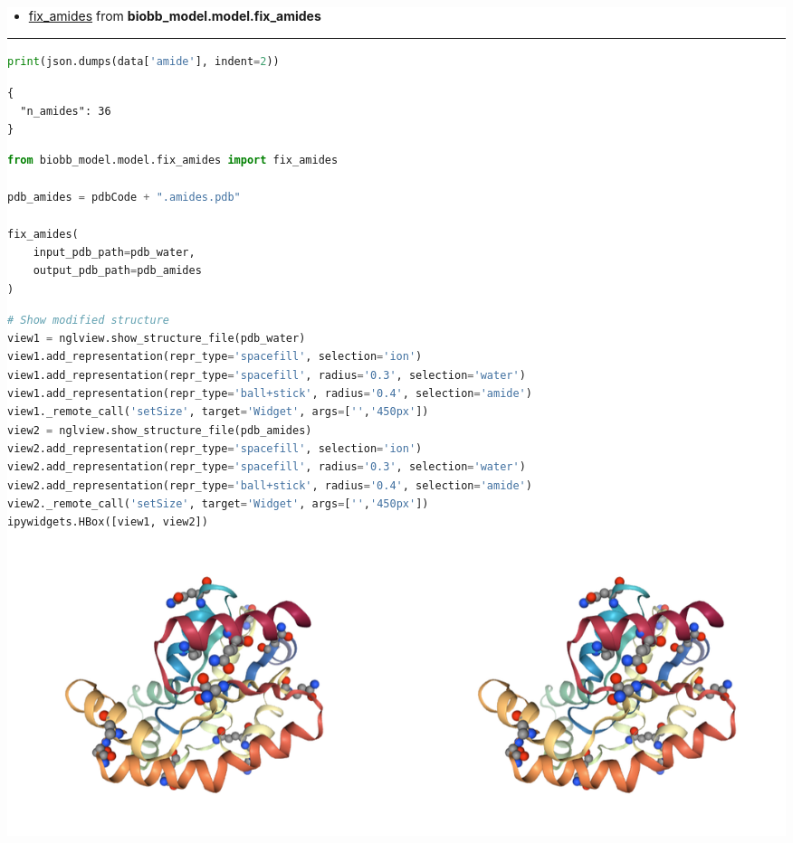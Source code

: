  - [fix_amides](https://biobb-model.readthedocs.io/en/latest/model.html#module-model.fix_amides) from **biobb_model.model.fix_amides**
***


```python
print(json.dumps(data['amide'], indent=2))
```

    {
      "n_amides": 36
    }



```python
from biobb_model.model.fix_amides import fix_amides

pdb_amides = pdbCode + ".amides.pdb"

fix_amides(
    input_pdb_path=pdb_water,
    output_pdb_path=pdb_amides
)
```


```python
# Show modified structure
view1 = nglview.show_structure_file(pdb_water)
view1.add_representation(repr_type='spacefill', selection='ion')
view1.add_representation(repr_type='spacefill', radius='0.3', selection='water')
view1.add_representation(repr_type='ball+stick', radius='0.4', selection='amide')
view1._remote_call('setSize', target='Widget', args=['','450px'])
view2 = nglview.show_structure_file(pdb_amides)
view2.add_representation(repr_type='spacefill', selection='ion')
view2.add_representation(repr_type='spacefill', radius='0.3', selection='water')
view2.add_representation(repr_type='ball+stick', radius='0.4', selection='amide')
view2._remote_call('setSize', target='Widget', args=['','450px'])
ipywidgets.HBox([view1, view2])
```

<img src='_static/ngl10.png'></img>
